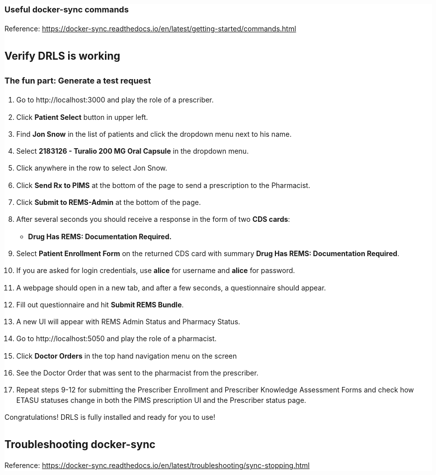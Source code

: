 ### Useful docker-sync commands
Reference: https://docker-sync.readthedocs.io/en/latest/getting-started/commands.html

## Verify DRLS is working

### The fun part: Generate a test request

1. Go to http://localhost:3000 and play the role of a prescriber.
2. Click **Patient Select** button in upper left.
3. Find **Jon Snow** in the list of patients and click the dropdown menu next to his name.
4. Select **2183126 - Turalio 200 MG Oral Capsule** in the dropdown menu.
5. Click anywhere in the row to select Jon Snow.
6. Click **Send Rx to PIMS** at the bottom of the page to send a prescription to the Pharmacist.
7. Click **Submit to REMS-Admin** at the bottom of the page.
8. After several seconds you should receive a response in the form of two **CDS cards**:
    - **Drug Has REMS: Documentation Required.**
9. Select **Patient Enrollment Form** on the returned CDS card with summary **Drug Has REMS: Documentation Required**.
10. If you are asked for login credentials, use **alice** for username and **alice** for password.
11. A webpage should open in a new tab, and after a few seconds, a questionnaire should appear.
12. Fill out questionnaire and hit **Submit REMS Bundle**.
13. A new UI will appear with REMS Admin Status and Pharmacy Status.
14. Go to http://localhost:5050 and play the role of a pharmacist.


15. Click **Doctor Orders** in the top hand navigation menu on the screen
16. See the Doctor Order that was sent to the pharmacist from the prescriber.
17. Repeat steps 9-12 for submitting the Prescriber Enrollment and Prescriber Knowledge Assessment Forms and check how ETASU statuses change in both the PIMS prescription UI and the Prescriber status page. 

Congratulations! DRLS is fully installed and ready for you to use!

## Troubleshooting docker-sync
Reference: https://docker-sync.readthedocs.io/en/latest/troubleshooting/sync-stopping.html
